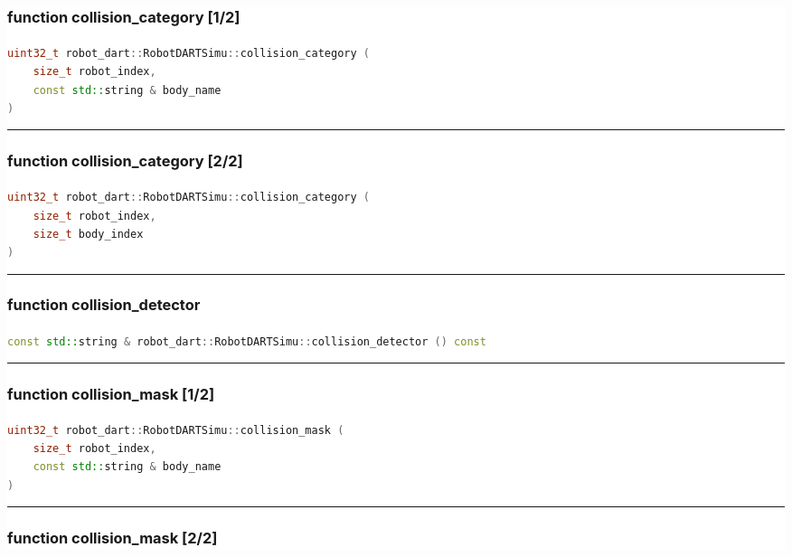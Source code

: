

### function collision\_category [1/2]

```C++
uint32_t robot_dart::RobotDARTSimu::collision_category (
    size_t robot_index,
    const std::string & body_name
) 
```




<hr>



### function collision\_category [2/2]

```C++
uint32_t robot_dart::RobotDARTSimu::collision_category (
    size_t robot_index,
    size_t body_index
) 
```




<hr>



### function collision\_detector 

```C++
const std::string & robot_dart::RobotDARTSimu::collision_detector () const
```




<hr>



### function collision\_mask [1/2]

```C++
uint32_t robot_dart::RobotDARTSimu::collision_mask (
    size_t robot_index,
    const std::string & body_name
) 
```




<hr>



### function collision\_mask [2/2]
